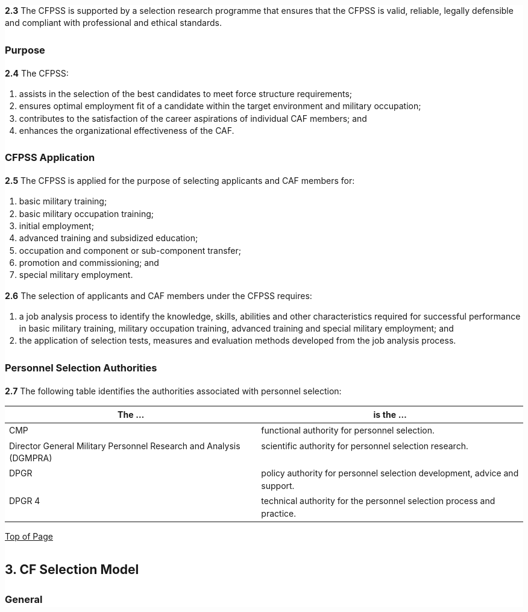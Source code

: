 **2.3** The CFPSS is supported by a selection research programme that ensures that the CFPSS is valid, reliable, legally defensible and compliant with professional and ethical standards.

### Purpose

**2.4** The CFPSS:

1.  assists in the selection of the best candidates to meet force structure requirements;
2.  ensures optimal employment fit of a candidate within the target environment and military occupation;
3.  contributes to the satisfaction of the career aspirations of individual CAF members; and
4.  enhances the organizational effectiveness of the CAF.

### CFPSS Application

**2.5** The CFPSS is applied for the purpose of selecting applicants and CAF members for:

1.  basic military training;
2.  basic military occupation training;
3.  initial employment;
4.  advanced training and subsidized education;
5.  occupation and component or sub-component transfer;
6.  promotion and commissioning; and
7.  special military employment.

**2.6** The selection of applicants and CAF members under the CFPSS requires:

1.  a job analysis process to identify the knowledge, skills, abilities and other characteristics required for successful performance in basic military training, military occupation training, advanced training and special military employment; and
2.  the application of selection tests, measures and evaluation methods developed from the job analysis process.

### Personnel Selection Authorities

**2.7** The following table identifies the authorities associated with personnel selection:

| The … | is the … |
| --- | --- |
| CMP | functional authority for personnel selection. |
| Director General Military Personnel Research and Analysis (DGMPRA) | scientific authority for personnel selection research. |
| DPGR | policy authority for personnel selection development, advice and support. |
| DPGR 4 | technical authority for the personnel selection process and practice. |

[Top of Page](https://www.canada.ca/en/department-national-defence/corporate/policies-standards/defence-administrative-orders-directives/5000-series/5002/5002-5-canadian-forces-personnel-selection.html#wb-tphp)

3\. CF Selection Model
----------------------

### General
